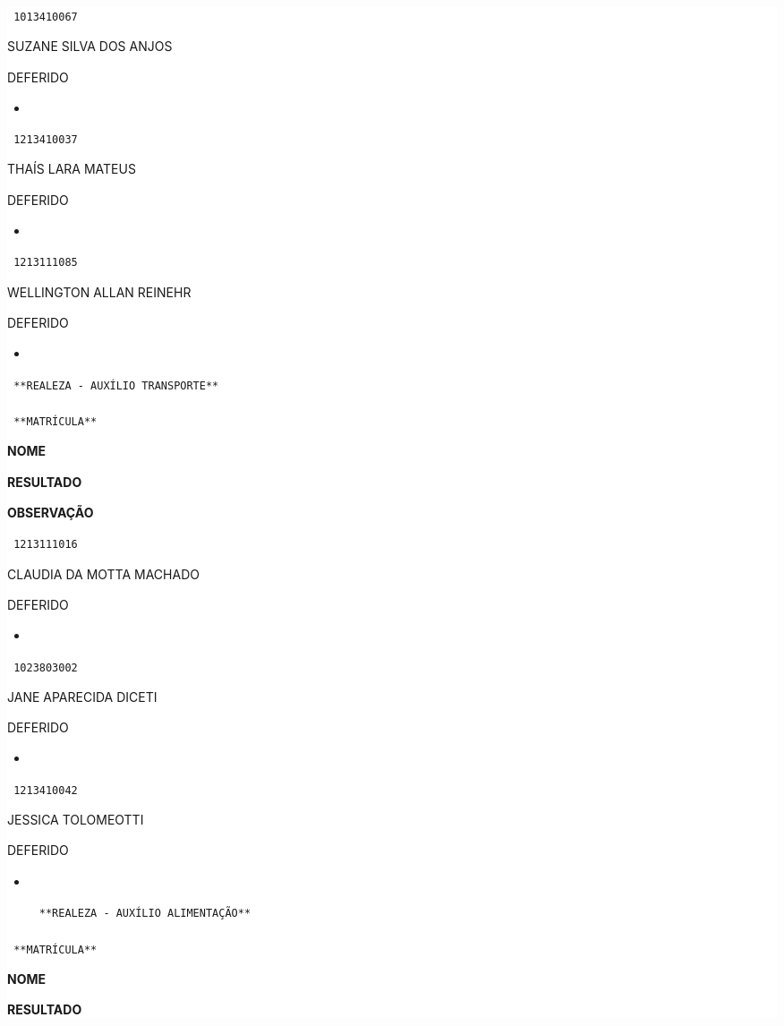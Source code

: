      1013410067

   SUZANE SILVA DOS ANJOS

   DEFERIDO

   -

     1213410037

   THAÍS LARA MATEUS

   DEFERIDO

   -

     1213111085

   WELLINGTON ALLAN REINEHR

   DEFERIDO

   -

     **REALEZA - AUXÍLIO TRANSPORTE**

     **MATRÍCULA**

   **NOME**

   **RESULTADO**

   **OBSERVAÇÃO**

     1213111016

   CLAUDIA DA MOTTA MACHADO

   DEFERIDO

   -

     1023803002

   JANE APARECIDA DICETI

   DEFERIDO

   -

     1213410042

   JESSICA TOLOMEOTTI

   DEFERIDO

   -

         **REALEZA - AUXÍLIO ALIMENTAÇÃO**

     **MATRÍCULA**

   **NOME**

   **RESULTADO**
